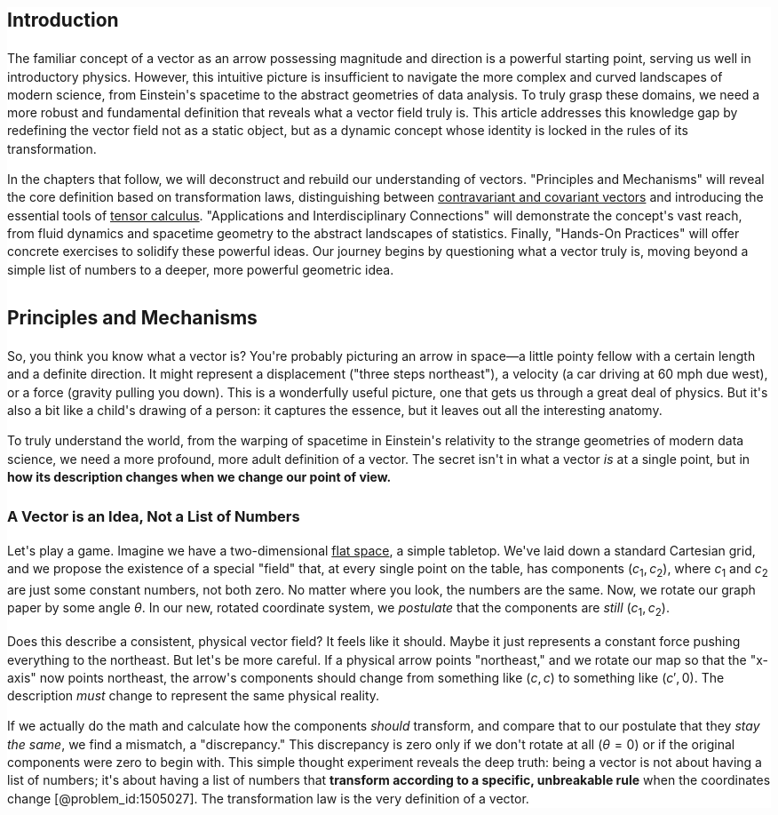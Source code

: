 ## Introduction
The familiar concept of a vector as an arrow possessing magnitude and direction is a powerful starting point, serving us well in introductory physics. However, this intuitive picture is insufficient to navigate the more complex and curved landscapes of modern science, from Einstein's spacetime to the abstract geometries of data analysis. To truly grasp these domains, we need a more robust and fundamental definition that reveals what a vector field truly is. This article addresses this knowledge gap by redefining the vector field not as a static object, but as a dynamic concept whose identity is locked in the rules of its transformation.

In the chapters that follow, we will deconstruct and rebuild our understanding of vectors. "Principles and Mechanisms" will reveal the core definition based on transformation laws, distinguishing between [contravariant and covariant vectors](@article_id:270624) and introducing the essential tools of [tensor calculus](@article_id:160929). "Applications and Interdisciplinary Connections" will demonstrate the concept's vast reach, from fluid dynamics and spacetime geometry to the abstract landscapes of statistics. Finally, "Hands-On Practices" will offer concrete exercises to solidify these powerful ideas. Our journey begins by questioning what a vector truly is, moving beyond a simple list of numbers to a deeper, more powerful geometric idea.

## Principles and Mechanisms

So, you think you know what a vector is? You're probably picturing an arrow in space—a little pointy fellow with a certain length and a definite direction. It might represent a displacement ("three steps northeast"), a velocity (a car driving at 60 mph due west), or a force (gravity pulling you down). This is a wonderfully useful picture, one that gets us through a great deal of physics. But it's also a bit like a child's drawing of a person: it captures the essence, but it leaves out all the interesting anatomy.

To truly understand the world, from the warping of spacetime in Einstein's relativity to the strange geometries of modern data science, we need a more profound, more adult definition of a vector. The secret isn't in what a vector *is* at a single point, but in **how its description changes when we change our point of view.**

### A Vector is an Idea, Not a List of Numbers

Let's play a game. Imagine we have a two-dimensional [flat space](@article_id:204124), a simple tabletop. We've laid down a standard Cartesian grid, and we propose the existence of a special "field" that, at every single point on the table, has components $(c_1, c_2)$, where $c_1$ and $c_2$ are just some constant numbers, not both zero. No matter where you look, the numbers are the same. Now, we rotate our graph paper by some angle $\theta$. In our new, rotated coordinate system, we *postulate* that the components are *still* $(c_1, c_2)$.

Does this describe a consistent, physical vector field? It feels like it should. Maybe it just represents a constant force pushing everything to the northeast. But let's be more careful. If a physical arrow points "northeast," and we rotate our map so that the "x-axis" now points northeast, the arrow's components should change from something like $(c, c)$ to something like $(c', 0)$. The description *must* change to represent the same physical reality.

If we actually do the math and calculate how the components *should* transform, and compare that to our postulate that they *stay the same*, we find a mismatch, a "discrepancy." This discrepancy is zero only if we don't rotate at all ($\theta=0$) or if the original components were zero to begin with. This simple thought experiment reveals the deep truth: being a vector is not about having a list of numbers; it's about having a list of numbers that **transform according to a specific, unbreakable rule** when the coordinates change [@problem_id:1505027]. The transformation law is the very definition of a vector.
